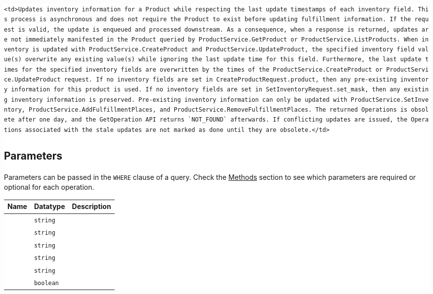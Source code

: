     <td>Updates inventory information for a Product while respecting the last update timestamps of each inventory field. This process is asynchronous and does not require the Product to exist before updating fulfillment information. If the request is valid, the update is enqueued and processed downstream. As a consequence, when a response is returned, updates are not immediately manifested in the Product queried by ProductService.GetProduct or ProductService.ListProducts. When inventory is updated with ProductService.CreateProduct and ProductService.UpdateProduct, the specified inventory field value(s) overwrite any existing value(s) while ignoring the last update time for this field. Furthermore, the last update times for the specified inventory fields are overwritten by the times of the ProductService.CreateProduct or ProductService.UpdateProduct request. If no inventory fields are set in CreateProductRequest.product, then any pre-existing inventory information for this product is used. If no inventory fields are set in SetInventoryRequest.set_mask, then any existing inventory information is preserved. Pre-existing inventory information can only be updated with ProductService.SetInventory, ProductService.AddFulfillmentPlaces, and ProductService.RemoveFulfillmentPlaces. The returned Operations is obsolete after one day, and the GetOperation API returns `NOT_FOUND` afterwards. If conflicting updates are issued, the Operations associated with the stale updates are not marked as done until they are obsolete.</td>
</tr>
</tbody>
</table>

## Parameters

Parameters can be passed in the `WHERE` clause of a query. Check the [Methods](#methods) section to see which parameters are required or optional for each operation.

<table>
<thead>
    <tr>
    <th>Name</th>
    <th>Datatype</th>
    <th>Description</th>
    </tr>
</thead>
<tbody>
<tr id="parameter-branchesId">
    <td><CopyableCode code="branchesId" /></td>
    <td><code>string</code></td>
    <td></td>
</tr>
<tr id="parameter-catalogsId">
    <td><CopyableCode code="catalogsId" /></td>
    <td><code>string</code></td>
    <td></td>
</tr>
<tr id="parameter-locationsId">
    <td><CopyableCode code="locationsId" /></td>
    <td><code>string</code></td>
    <td></td>
</tr>
<tr id="parameter-productsId">
    <td><CopyableCode code="productsId" /></td>
    <td><code>string</code></td>
    <td></td>
</tr>
<tr id="parameter-projectsId">
    <td><CopyableCode code="projectsId" /></td>
    <td><code>string</code></td>
    <td></td>
</tr>
<tr id="parameter-allowMissing">
    <td><CopyableCode code="allowMissing" /></td>
    <td><code>boolean</code></td>
    <td></td>
</tr>